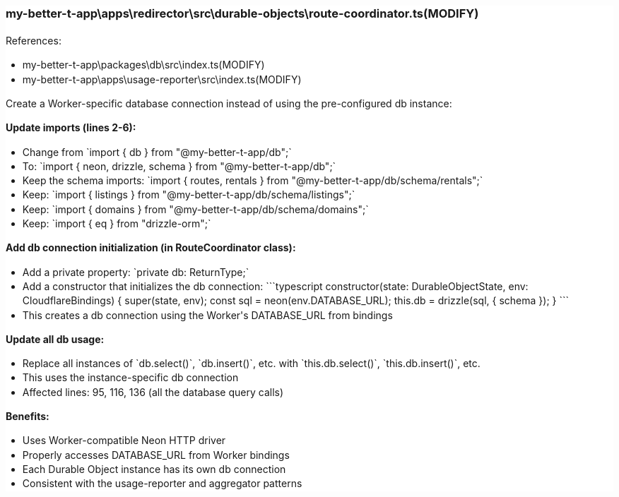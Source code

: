 ### my-better-t-app\\apps\\redirector\\src\\durable-objects\\route-coordinator.ts(MODIFY)

References: 

- my-better-t-app\\packages\\db\\src\\index.ts(MODIFY)
- my-better-t-app\\apps\\usage-reporter\\src\\index.ts(MODIFY)

Create a Worker-specific database connection instead of using the pre-configured db instance:

**Update imports (lines 2-6):**
- Change from \`import { db } from \"@my-better-t-app/db\";\`
- To: \`import { neon, drizzle, schema } from \"@my-better-t-app/db\";\`
- Keep the schema imports: \`import { routes, rentals } from \"@my-better-t-app/db/schema/rentals\";\`
- Keep: \`import { listings } from \"@my-better-t-app/db/schema/listings\";\`
- Keep: \`import { domains } from \"@my-better-t-app/db/schema/domains\";\`
- Keep: \`import { eq } from \"drizzle-orm\";\`

**Add db connection initialization (in RouteCoordinator class):**
- Add a private property: \`private db: ReturnType<typeof drizzle>;\`
- Add a constructor that initializes the db connection:
  \`\`\`typescript
  constructor(state: DurableObjectState, env: CloudflareBindings) {
    super(state, env);
    const sql = neon(env.DATABASE_URL);
    this.db = drizzle(sql, { schema });
  }
  \`\`\`
- This creates a db connection using the Worker's DATABASE_URL from bindings

**Update all db usage:**
- Replace all instances of \`db.select()\`, \`db.insert()\`, etc. with \`this.db.select()\`, \`this.db.insert()\`, etc.
- This uses the instance-specific db connection
- Affected lines: 95, 116, 136 (all the database query calls)

**Benefits:**
- Uses Worker-compatible Neon HTTP driver
- Properly accesses DATABASE_URL from Worker bindings
- Each Durable Object instance has its own db connection
- Consistent with the usage-reporter and aggregator patterns